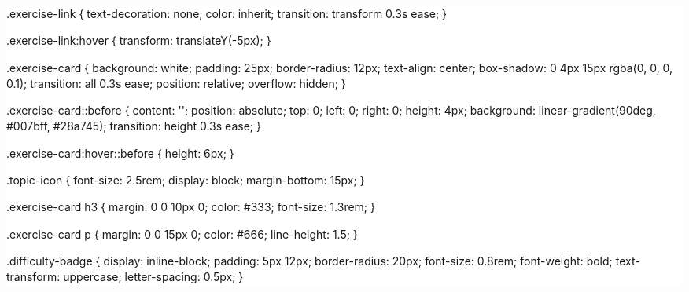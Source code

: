 .exercise-link {
  text-decoration: none;
  color: inherit;
  transition: transform 0.3s ease;
}

.exercise-link:hover {
  transform: translateY(-5px);
}

.exercise-card {
  background: white;
  padding: 25px;
  border-radius: 12px;
  text-align: center;
  box-shadow: 0 4px 15px rgba(0, 0, 0, 0.1);
  transition: all 0.3s ease;
  position: relative;
  overflow: hidden;
}

.exercise-card::before {
  content: '';
  position: absolute;
  top: 0;
  left: 0;
  right: 0;
  height: 4px;
  background: linear-gradient(90deg, #007bff, #28a745);
  transition: height 0.3s ease;
}

.exercise-card:hover::before {
  height: 6px;
}

.topic-icon {
  font-size: 2.5rem;
  display: block;
  margin-bottom: 15px;
}

.exercise-card h3 {
  margin: 0 0 10px 0;
  color: #333;
  font-size: 1.3rem;
}

.exercise-card p {
  margin: 0 0 15px 0;
  color: #666;
  line-height: 1.5;
}

.difficulty-badge {
  display: inline-block;
  padding: 5px 12px;
  border-radius: 20px;
  font-size: 0.8rem;
  font-weight: bold;
  text-transform: uppercase;
  letter-spacing: 0.5px;
}
